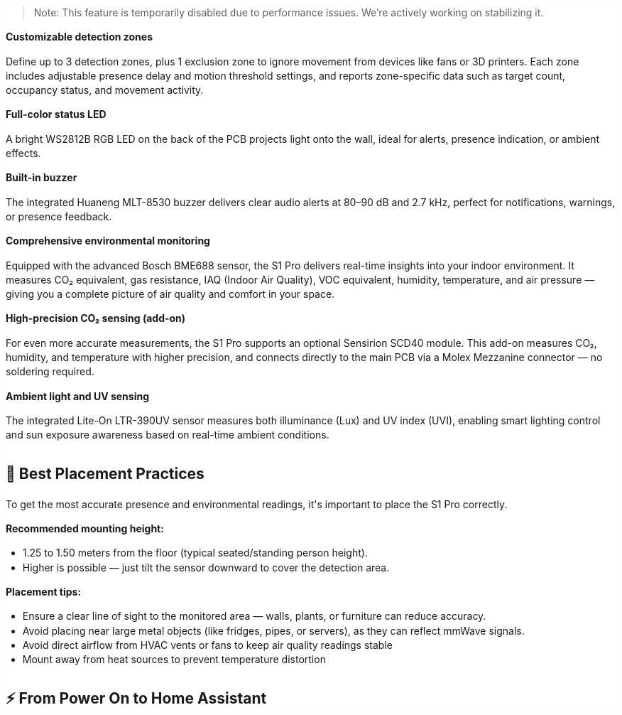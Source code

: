 > Note: This feature is temporarily disabled due to performance issues. We’re actively working on stabilizing it.

**Customizable detection zones**

Define up to 3 detection zones, plus 1 exclusion zone to ignore movement from devices like fans or 3D printers.
Each zone includes adjustable presence delay and motion threshold settings, and reports zone-specific data such as target count, occupancy status, and movement activity.

**Full-color status LED**

A bright WS2812B RGB LED on the back of the PCB projects light onto the wall, ideal for alerts, presence indication, or ambient effects.

**Built-in buzzer**

The integrated Huaneng MLT-8530 buzzer delivers clear audio alerts at 80–90 dB and 2.7 kHz, perfect for notifications, warnings, or presence feedback.

**Comprehensive environmental monitoring**

Equipped with the advanced Bosch BME688 sensor, the S1 Pro delivers real-time insights into your indoor environment. It measures CO₂ equivalent, gas resistance, IAQ (Indoor Air Quality), VOC equivalent, humidity, temperature, and air pressure — giving you a complete picture of air quality and comfort in your space.

**High-precision CO₂ sensing (add-on)**

For even more accurate measurements, the S1 Pro supports an optional Sensirion SCD40 module.
This add-on measures CO₂, humidity, and temperature with higher precision, and connects directly to the main PCB via a Molex Mezzanine connector — no soldering required.

**Ambient light and UV sensing**

The integrated Lite-On LTR-390UV sensor measures both illuminance (Lux) and UV index (UVI), enabling smart lighting control and sun exposure awareness based on real-time ambient conditions.

## 📍 Best Placement Practices

To get the most accurate presence and environmental readings, it's important to place the S1 Pro correctly.

**Recommended mounting height:**
- 1.25 to 1.50 meters from the floor (typical seated/standing person height).
- Higher is possible — just tilt the sensor downward to cover the detection area.

**Placement tips:**
- Ensure a clear line of sight to the monitored area — walls, plants, or furniture can reduce accuracy.
- Avoid placing near large metal objects (like fridges, pipes, or servers), as they can reflect mmWave signals.
- Avoid direct airflow from HVAC vents or fans to keep air quality readings stable
- Mount away from heat sources to prevent temperature distortion

## ⚡ From Power On to Home Assistant
